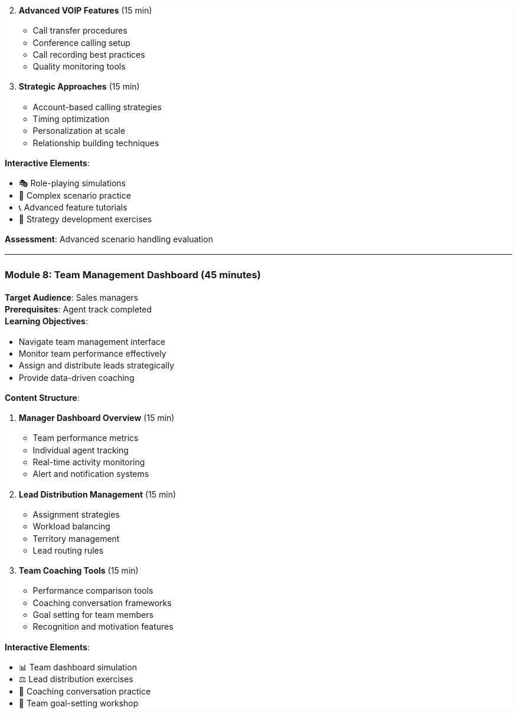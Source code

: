 2. **Advanced VOIP Features** (15 min)
   - Call transfer procedures
   - Conference calling setup
   - Call recording best practices
   - Quality monitoring tools

3. **Strategic Approaches** (15 min)
   - Account-based calling strategies
   - Timing optimization
   - Personalization at scale
   - Relationship building techniques

**Interactive Elements**:
- 🎭 Role-playing simulations
- 🎯 Complex scenario practice
- 📞 Advanced feature tutorials
- 💼 Strategy development exercises

**Assessment**: Advanced scenario handling evaluation

---

### Module 8: Team Management Dashboard (45 minutes)
**Target Audience**: Sales managers  
**Prerequisites**: Agent track completed  
**Learning Objectives**:
- Navigate team management interface
- Monitor team performance effectively
- Assign and distribute leads strategically
- Provide data-driven coaching

**Content Structure**:
1. **Manager Dashboard Overview** (15 min)
   - Team performance metrics
   - Individual agent tracking
   - Real-time activity monitoring
   - Alert and notification systems

2. **Lead Distribution Management** (15 min)
   - Assignment strategies
   - Workload balancing
   - Territory management
   - Lead routing rules

3. **Team Coaching Tools** (15 min)
   - Performance comparison tools
   - Coaching conversation frameworks
   - Goal setting for team members
   - Recognition and motivation features

**Interactive Elements**:
- 📊 Team dashboard simulation
- ⚖️ Lead distribution exercises
- 👥 Coaching conversation practice
- 🎯 Team goal-setting workshop

